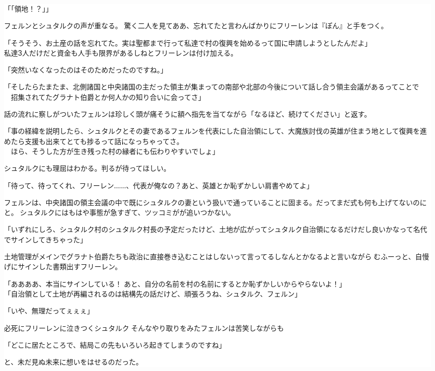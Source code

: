 「「領地！？」」

フェルンとシュタルクの声が重なる。
驚く二人を見てああ、忘れてたと言わんばかりにフリーレンは『ぽん』と手をつく。

「そうそう、お土産の話を忘れてた。実は聖都まで行って私達で村の復興を始めるって国に申請しようとしたんだよ」  
私達3人だけだと資金も人手も限界があるしねとフリーレンは付け加える。

「突然いなくなったのはそのためだったのですね。」

「そしたらたまたま、北側諸国と中央諸国の主だった領主が集まっての南部や北部の今後について話し合う領主会議があるってことで  
　招集されてたグラナト伯爵とか何人かの知り合いに会ってさ」

話の流れに察しがついたフェルンは珍しく頭が痛そうに額へ指先を当てながら「なるほど、続けてください」と返す。

「事の経緯を説明したら、シュタルクとその妻であるフェルンを代表にした自治領にして、大魔族討伐の英雄が住まう地として復興を進めたら支援も出来てとても捗るって話になっちゃってさ。  
　ほら、そうした方が生き残った村の縁者にも伝わりやすいでしょ」

シュタルクにも理屈はわかる。判るが待ってほしい。

「待って、待ってくれ、フリーレン……、代表が俺なの？あと、英雄とか恥ずかしい肩書やめてよ」

フェルンは、中央諸国の領主会議の中で既にシュタルクの妻という扱いで通っていることに固まる。だってまだ式も何も上げてないのにと。
シュタルクにはもはや事態が急すぎて、ツッコミがが追いつかない。

「いずれにしろ、シュタルク村のシュタルク村長の予定だったけど、土地が広がってシュタルク自治領になるだけだし良いかなって名代でサインしてきちゃった」

土地管理がメインでグラナト伯爵たちも政治に直接巻き込むことはしないって言ってるしなんとかなるよと言いながら
むふーっと、自慢げにサインした書類出すフリーレン。

「ああああ、本当にサインしている！ あと、自分の名前を村の名前にするとか恥ずかしいからやらないよ！」  
「自治領として土地が再編されるのは結構先の話だけど、頑張ろうね、シュタルク、フェルン」

「いや、無理だってぇぇぇ」

必死にフリーレンに泣きつくシュタルク
そんなやり取りをみたフェルンは苦笑しながらも

「どこに居たところで、結局この先もいろいろ起きてしまうのですね」

と、未だ見ぬ未来に想いをはせるのだった。